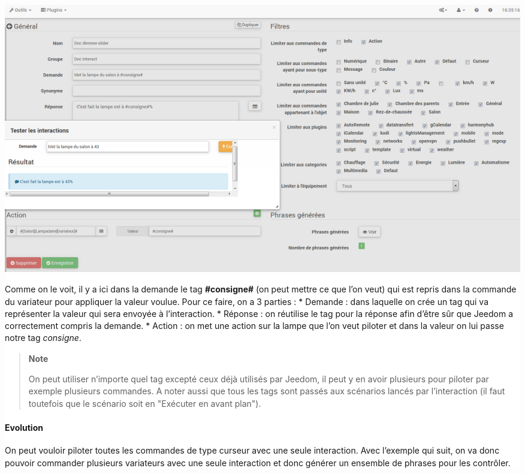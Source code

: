 ![interact022](./images/interact022.png)

Comme on le voit, il y a ici dans la demande le tag **\#consigne\#** (on peut mettre ce que l’on veut) qui est repris dans la commande du variateur pour appliquer la valeur voulue. Pour ce faire, on a 3 parties : \* Demande : dans laquelle on crée un tag qui va représenter la valeur qui sera envoyée à l’interaction. \* Réponse : on réutilise le tag pour la réponse afin d’être sûr que Jeedom a correctement compris la demande. \* Action : on met une action sur la lampe que l’on veut piloter et dans la valeur on lui passe notre tag *consigne*.

> **Note**
>
> On peut utiliser n’importe quel tag excepté ceux déjà utilisés par Jeedom, il peut y en avoir plusieurs pour piloter par exemple plusieurs commandes. A noter aussi que tous les tags sont passés aux scénarios lancés par l’interaction (il faut toutefois que le scénario soit en "Exécuter en avant plan").

#### Evolution

On peut vouloir piloter toutes les commandes de type curseur avec une seule interaction. Avec l’exemple qui suit, on va donc pouvoir commander plusieurs variateurs avec une seule interaction et donc générer un ensemble de phrases pour les contrôler.
